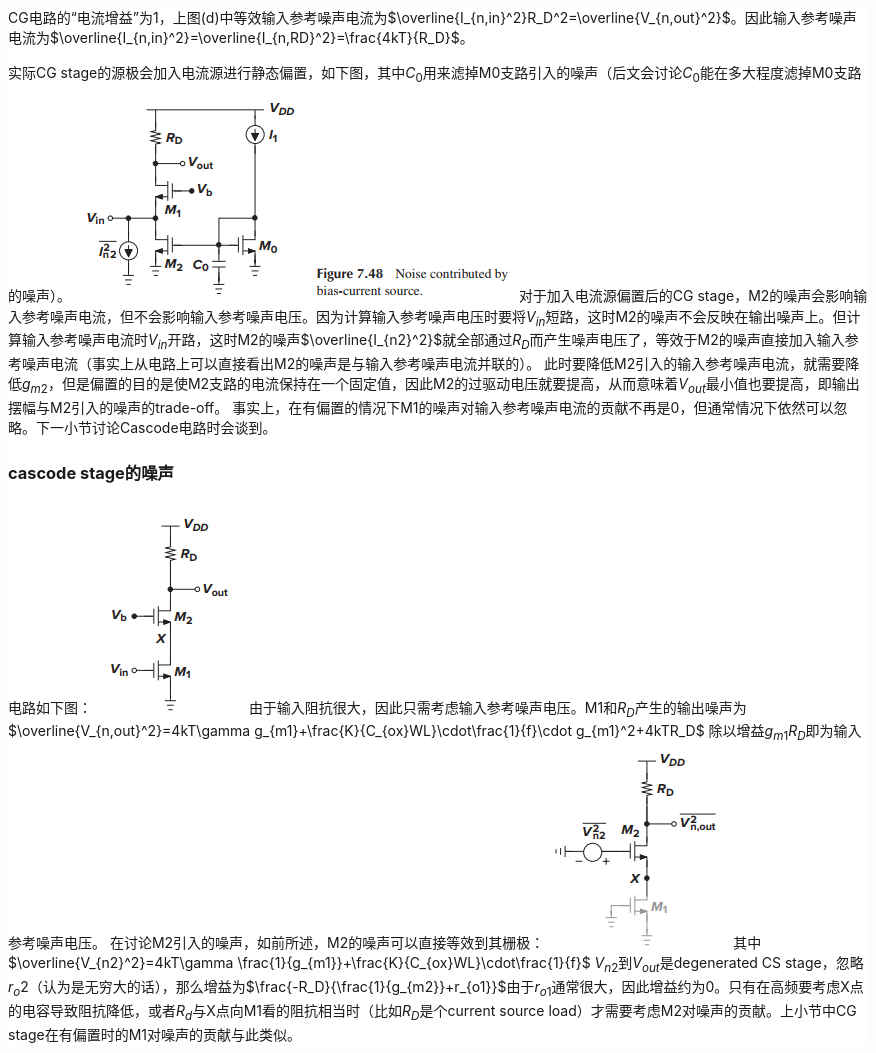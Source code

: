 CG电路的“电流增益”为1，上图(d)中等效输入参考噪声电流为$\overline{I_{n,in}^2}R_D^2=\overline{V_{n,out}^2}$。因此输入参考噪声电流为$\overline{I_{n,in}^2}=\overline{I_{n,RD}^2}=\frac{4kT}{R_D}$。

实际CG stage的源极会加入电流源进行静态偏置，如下图，其中$C_0$用来滤掉M0支路引入的噪声（后文会讨论$C_0$能在多大程度滤掉M0支路的噪声）。
![](Pasted%20image%2020231214213029.png)
对于加入电流源偏置后的CG stage，M2的噪声会影响输入参考噪声电流，但不会影响输入参考噪声电压。因为计算输入参考噪声电压时要将$V_{in}$短路，这时M2的噪声不会反映在输出噪声上。但计算输入参考噪声电流时$V_{in}$开路，这时M2的噪声$\overline{I_{n2}^2}$就全部通过$R_D$而产生噪声电压了，等效于M2的噪声直接加入输入参考噪声电流（事实上从电路上可以直接看出M2的噪声是与输入参考噪声电流并联的）。
此时要降低M2引入的输入参考噪声电流，就需要降低$g_{m2}$，但是偏置的目的是使M2支路的电流保持在一个固定值，因此M2的过驱动电压就要提高，从而意味着$V_{out}$最小值也要提高，即输出摆幅与M2引入的噪声的trade-off。
事实上，在有偏置的情况下M1的噪声对输入参考噪声电流的贡献不再是0，但通常情况下依然可以忽略。下一小节讨论Cascode电路时会谈到。

### cascode stage的噪声
电路如下图：
![](Pasted%20image%2020231214215213.png)
由于输入阻抗很大，因此只需考虑输入参考噪声电压。M1和$R_D$产生的输出噪声为$\overline{V_{n,out}^2}=4kT\gamma g_{m1}+\frac{K}{C_{ox}WL}\cdot\frac{1}{f}\cdot g_{m1}^2+4kTR_D$
除以增益$g_{m1}R_D$即为输入参考噪声电压。
在讨论M2引入的噪声，如前所述，M2的噪声可以直接等效到其栅极：
![](Pasted%20image%2020231214215846.png)
其中$\overline{V_{n2}^2}=4kT\gamma \frac{1}{g_{m1}}+\frac{K}{C_{ox}WL}\cdot\frac{1}{f}$
$V_{n2}$到$V_{out}$是degenerated CS stage，忽略$r_o2$（认为是无穷大的话），那么增益为$\frac{-R_D}{\frac{1}{g_{m2}}+r_{o1}}$由于$r_{o1}$通常很大，因此增益约为0。只有在高频要考虑X点的电容导致阻抗降低，或者$R_d$与X点向M1看的阻抗相当时（比如$R_D$是个current source load）才需要考虑M2对噪声的贡献。上小节中CG stage在有偏置时的M1对噪声的贡献与此类似。
